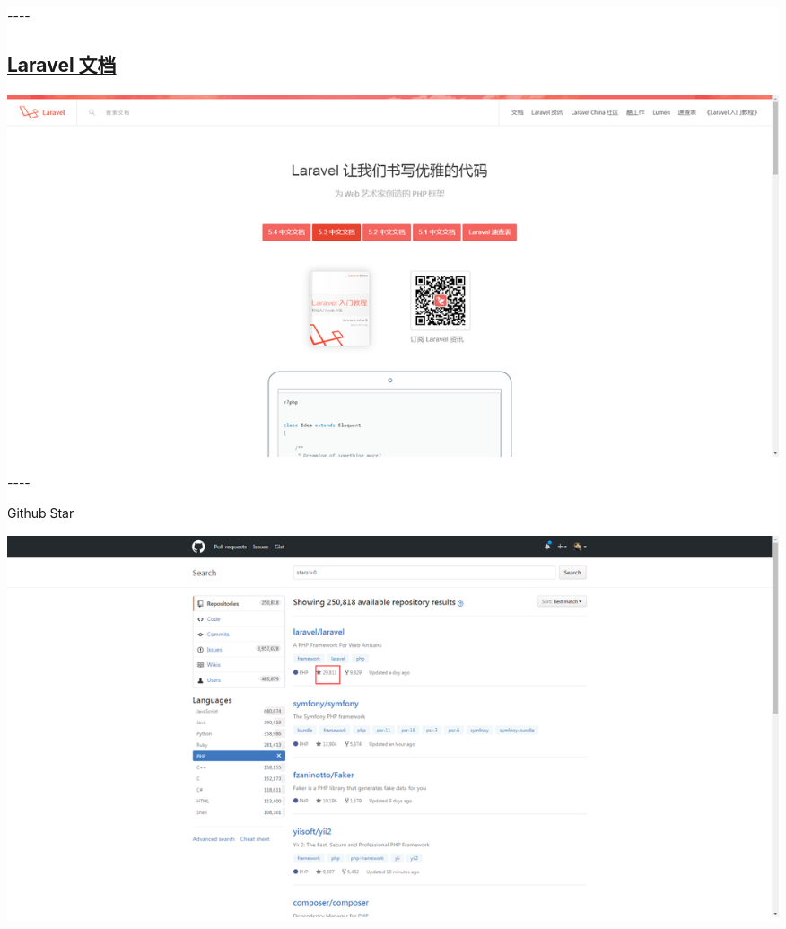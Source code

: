--<n>--

## [Laravel 文档](https://laravel-china.org/docs/home)

![](assets/img/laravel-china-docs.png)

--<n>--

Github Star

![](assets/img/git.png) 
